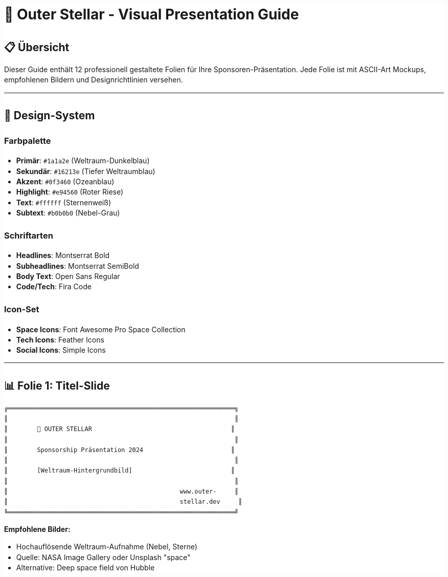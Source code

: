 # 🎨 Outer Stellar - Visual Presentation Guide

## 📋 Übersicht

Dieser Guide enthält 12 professionell gestaltete Folien für Ihre Sponsoren-Präsentation. Jede Folie ist mit ASCII-Art Mockups, empfohlenen Bildern und Designrichtlinien versehen.

---

## 🎨 Design-System

### Farbpalette
- **Primär**: `#1a1a2e` (Weltraum-Dunkelblau)
- **Sekundär**: `#16213e` (Tiefer Weltraumblau)
- **Akzent**: `#0f3460` (Ozeanblau)
- **Highlight**: `#e94560` (Roter Riese)
- **Text**: `#ffffff` (Sternenweiß)
- **Subtext**: `#b0b0b0` (Nebel-Grau)

### Schriftarten
- **Headlines**: Montserrat Bold
- **Subheadlines**: Montserrat SemiBold
- **Body Text**: Open Sans Regular
- **Code/Tech**: Fira Code

### Icon-Set
- **Space Icons**: Font Awesome Pro Space Collection
- **Tech Icons**: Feather Icons
- **Social Icons**: Simple Icons

---

## 📊 Folie 1: Titel-Slide

```
╔══════════════════════════════════════════════════════════════╗
║                                                              ║
║        🚀 OUTER STELLAR                                      ║
║                                                              ║
║        Sponsorship Präsentation 2024                        ║
║                                                              ║
║        [Weltraum-Hintergrundbild]                           ║
║                                                              ║
║                                               www.outer-     ║
║                                               stellar.dev     ║
╚══════════════════════════════════════════════════════════════╝
```

**Empfohlene Bilder:**
- Hochauflösende Weltraum-Aufnahme (Nebel, Sterne)
- Quelle: NASA Image Gallery oder Unsplash "space"
- Alternative: Deep space field von Hubble
